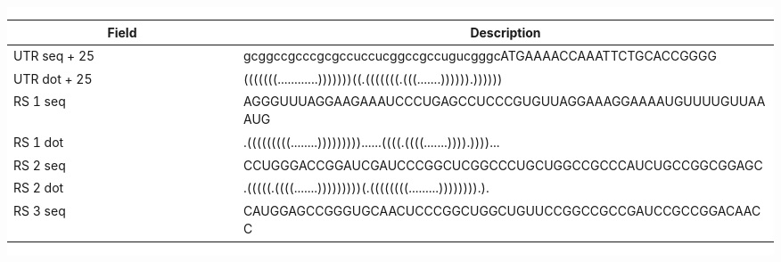
<div style="overflow-x:auto;">

<table>
<colgroup>
<col width="30%" />
<col width="70%" />
</colgroup>
<thead>
<tr class="header">
<th>Field</th>
<th>Description</th>
</tr>
</thead>
<tbody>
<tr>
<td markdown="span">UTR seq + 25 </td>
<td markdown="span"> gcggccgcccgcgccuccucggccgccugucgggcATGAAAACCAAATTCTGCACCGGGG </td>
</tr>
<tr>
<td markdown="span">UTR dot + 25  </td>
<td markdown="span"> (((((((............)))))))((.(((((((.(((.......)))))).))))))
</td>
</tr>


<tr>
<td markdown="span">RS 1 seq </td>
<td markdown="span"> AGGGUUUAGGAAGAAAUCCCUGAGCCUCCCGUGUUAGGAAAGGAAAAUGUUUUGUUAAAUG
</td>
</tr>


<tr>
<td markdown="span">RS 1 dot </td>
<td markdown="span"> .(((((((((........)))))))))......((((.((((.......)))).))))...
</td>
</tr>


<tr>
<td markdown="span">RS 2 seq </td>
<td markdown="span"> CCUGGGACCGGAUCGAUCCCGGCUCGGCCCUGCUGGCCGCCCAUCUGCCGGCGGAGC
</td>
</tr>


<tr>
<td markdown="span">RS 2 dot </td>
<td markdown="span"> .(((((.((((.......)))))))))(.((((((((.........)))))))).).
</td>
</tr>


<tr>
<td markdown="span">RS 3 seq </td>
<td markdown="span"> CAUGGAGCCGGGUGCAACUCCCGGCUGGCUGUUCCGGCCGCCGAUCCGCCGGACAACC
</td>
</tr>
